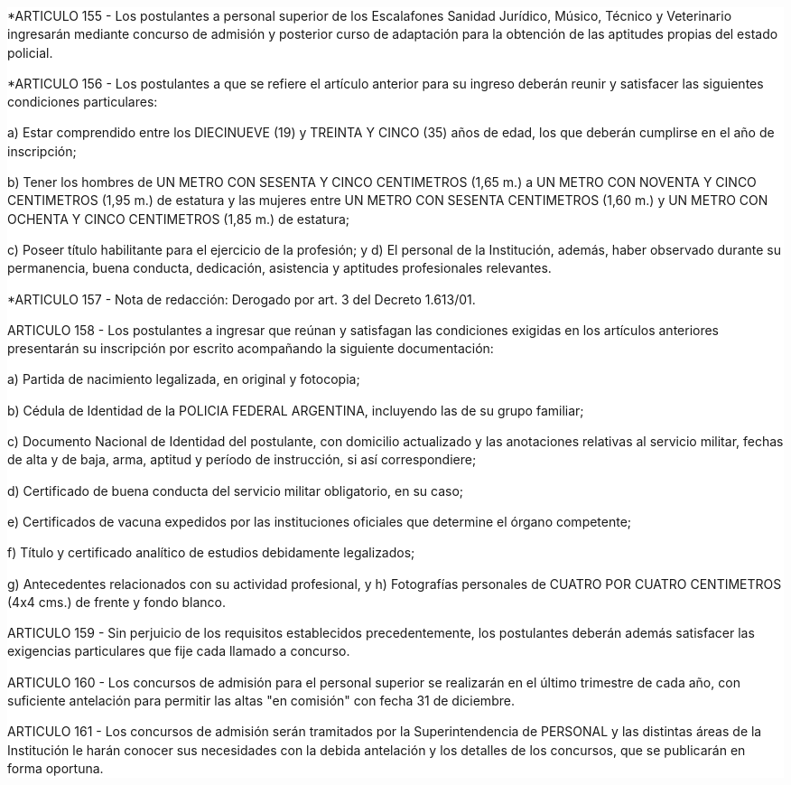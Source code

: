 <a id="155"></a>
*ARTICULO 155 - Los postulantes a personal superior de los Escalafones Sanidad Jurídico, Músico, Técnico y Veterinario ingresarán mediante concurso de admisión y posterior curso de adaptación para la obtención de las aptitudes propias del estado policial.

<a id="156"></a>
*ARTICULO 156 - Los postulantes a que se refiere el artículo anterior para su ingreso deberán reunir y satisfacer las siguientes condiciones particulares:

a) Estar comprendido entre los DIECINUEVE (19) y TREINTA Y CINCO (35) años de edad, los que deberán cumplirse en el año de inscripción;

b) Tener los hombres de UN METRO CON SESENTA Y CINCO CENTIMETROS (1,65 m.) a UN METRO CON NOVENTA Y CINCO CENTIMETROS (1,95 m.) de estatura y las mujeres entre UN METRO CON SESENTA CENTIMETROS (1,60 m.) y UN METRO CON OCHENTA Y CINCO CENTIMETROS (1,85 m.) de estatura;

c) Poseer título habilitante para el ejercicio de la profesión; y d) El personal de la Institución, además, haber observado durante su permanencia, buena conducta, dedicación, asistencia y aptitudes profesionales relevantes.

<a id="157"></a>
*ARTICULO  157  - Nota de redacción: Derogado por art. 3 del Decreto 1.613/01.

<a id="158"></a>
ARTICULO  158  -  Los  postulantes  a  ingresar  que  reúnan y satisfagan las  condiciones  exigidas  en los artículos anteriores presentarán  su inscripción por escrito acompañando  la  siguiente documentación:

a) Partida de nacimiento  legalizada, en original y fotocopia;

b) Cédula de Identidad de la  POLICIA FEDERAL ARGENTINA, incluyendo las de su grupo familiar;

c) Documento Nacional de Identidad  del  postulante,  con domicilio actualizado y  las  anotaciones  relativas  al  servicio  militar, fechas  de  alta y de baja, arma, aptitud y período de instrucción, si así correspondiere;

d) Certificado  de buena conducta del servicio militar obligatorio, en su caso;

e)  Certificados  de    vacuna   expedidos  por  las  instituciones oficiales que determine el órgano competente;

f)  Título  y  certificado  analítico    de   estudios  debidamente legalizados;

g) Antecedentes relacionados con su actividad  profesional,  y h)  Fotografías  personales  de  CUATRO POR CUATRO CENTIMETROS (4x4 cms.) de frente y fondo blanco.

<a id="159"></a>
ARTICULO  159  -  Sin perjuicio de los requisitos establecidos precedentemente,  los postulantes  deberán  además  satisfacer  las exigencias particulares    que   fije  cada  llamado  a  concurso.

<a id="160"></a>
ARTICULO  160  -  Los  concursos  de admisión para el personal superior se realizarán en el último trimestre  de  cada  año,  con suficiente antelación para  permitir  las altas "en comisión" con fecha 31 de diciembre.

<a id="161"></a>
ARTICULO  161 - Los concursos de admisión serán tramitados por la Superintendencia  de  PERSONAL  y  las  distintas  áreas  de  la Institución le  harán  conocer  sus  necesidades  con  la  debida antelación y los detalles de  los concursos, que se publicarán en forma oportuna.
